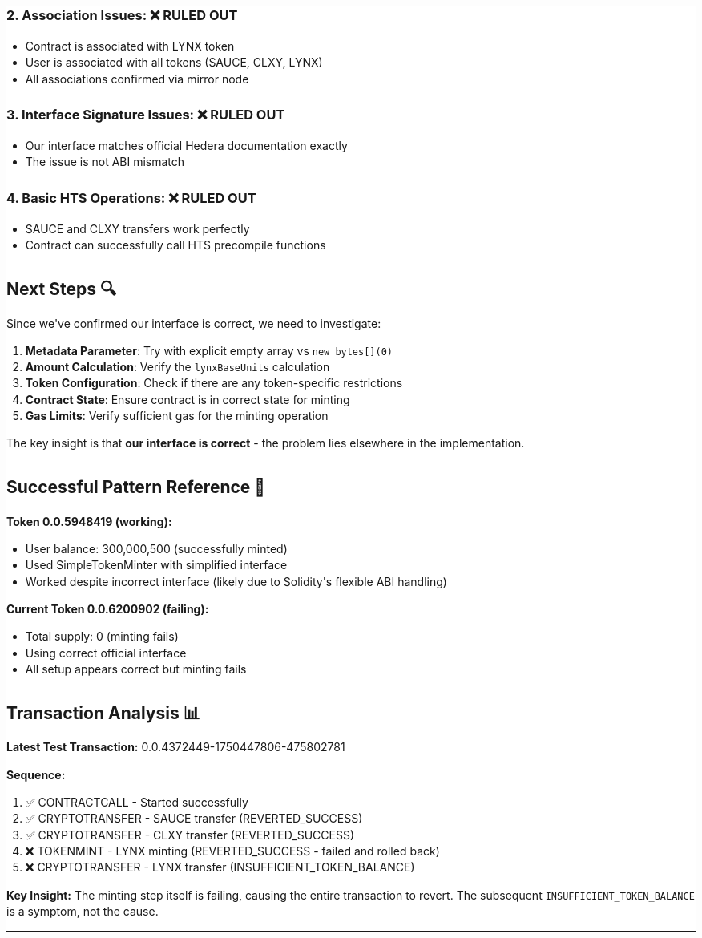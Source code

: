 ### 2. **Association Issues**: ❌ RULED OUT  
- Contract is associated with LYNX token
- User is associated with all tokens (SAUCE, CLXY, LYNX)
- All associations confirmed via mirror node

### 3. **Interface Signature Issues**: ❌ RULED OUT
- Our interface matches official Hedera documentation exactly
- The issue is not ABI mismatch

### 4. **Basic HTS Operations**: ❌ RULED OUT
- SAUCE and CLXY transfers work perfectly
- Contract can successfully call HTS precompile functions

## Next Steps 🔍

Since we've confirmed our interface is correct, we need to investigate:

1. **Metadata Parameter**: Try with explicit empty array vs `new bytes[](0)`
2. **Amount Calculation**: Verify the `lynxBaseUnits` calculation 
3. **Token Configuration**: Check if there are any token-specific restrictions
4. **Contract State**: Ensure contract is in correct state for minting
5. **Gas Limits**: Verify sufficient gas for the minting operation

The key insight is that **our interface is correct** - the problem lies elsewhere in the implementation.

## Successful Pattern Reference 📝

**Token 0.0.5948419 (working):**
- User balance: 300,000,500 (successfully minted)
- Used SimpleTokenMinter with simplified interface
- Worked despite incorrect interface (likely due to Solidity's flexible ABI handling)

**Current Token 0.0.6200902 (failing):**
- Total supply: 0 (minting fails)
- Using correct official interface
- All setup appears correct but minting fails

## Transaction Analysis 📊

**Latest Test Transaction:** 0.0.4372449-1750447806-475802781

**Sequence:**
1. ✅ CONTRACTCALL - Started successfully
2. ✅ CRYPTOTRANSFER - SAUCE transfer (REVERTED_SUCCESS)
3. ✅ CRYPTOTRANSFER - CLXY transfer (REVERTED_SUCCESS)  
4. ❌ TOKENMINT - LYNX minting (REVERTED_SUCCESS - failed and rolled back)
5. ❌ CRYPTOTRANSFER - LYNX transfer (INSUFFICIENT_TOKEN_BALANCE)

**Key Insight:** The minting step itself is failing, causing the entire transaction to revert. The subsequent `INSUFFICIENT_TOKEN_BALANCE` is a symptom, not the cause. 

---